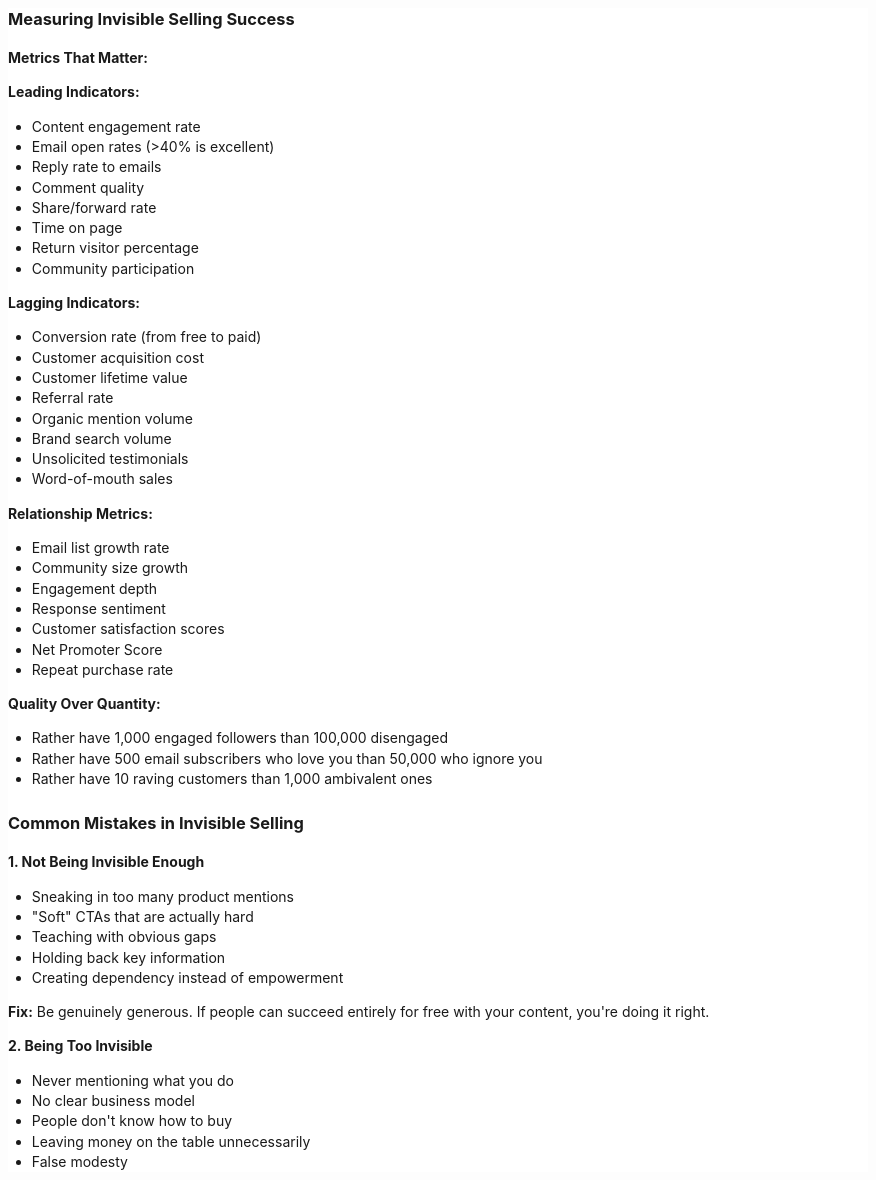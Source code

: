 ### Measuring Invisible Selling Success

**Metrics That Matter:**

**Leading Indicators:**
- Content engagement rate
- Email open rates (>40% is excellent)
- Reply rate to emails
- Comment quality
- Share/forward rate
- Time on page
- Return visitor percentage
- Community participation

**Lagging Indicators:**
- Conversion rate (from free to paid)
- Customer acquisition cost
- Customer lifetime value
- Referral rate
- Organic mention volume
- Brand search volume
- Unsolicited testimonials
- Word-of-mouth sales

**Relationship Metrics:**
- Email list growth rate
- Community size growth
- Engagement depth
- Response sentiment
- Customer satisfaction scores
- Net Promoter Score
- Repeat purchase rate

**Quality Over Quantity:**
- Rather have 1,000 engaged followers than 100,000 disengaged
- Rather have 500 email subscribers who love you than 50,000 who ignore you
- Rather have 10 raving customers than 1,000 ambivalent ones

### Common Mistakes in Invisible Selling

**1. Not Being Invisible Enough**
- Sneaking in too many product mentions
- "Soft" CTAs that are actually hard
- Teaching with obvious gaps
- Holding back key information
- Creating dependency instead of empowerment

**Fix:** Be genuinely generous. If people can succeed entirely for free with your content, you're doing it right.

**2. Being Too Invisible**
- Never mentioning what you do
- No clear business model
- People don't know how to buy
- Leaving money on the table unnecessarily
- False modesty
